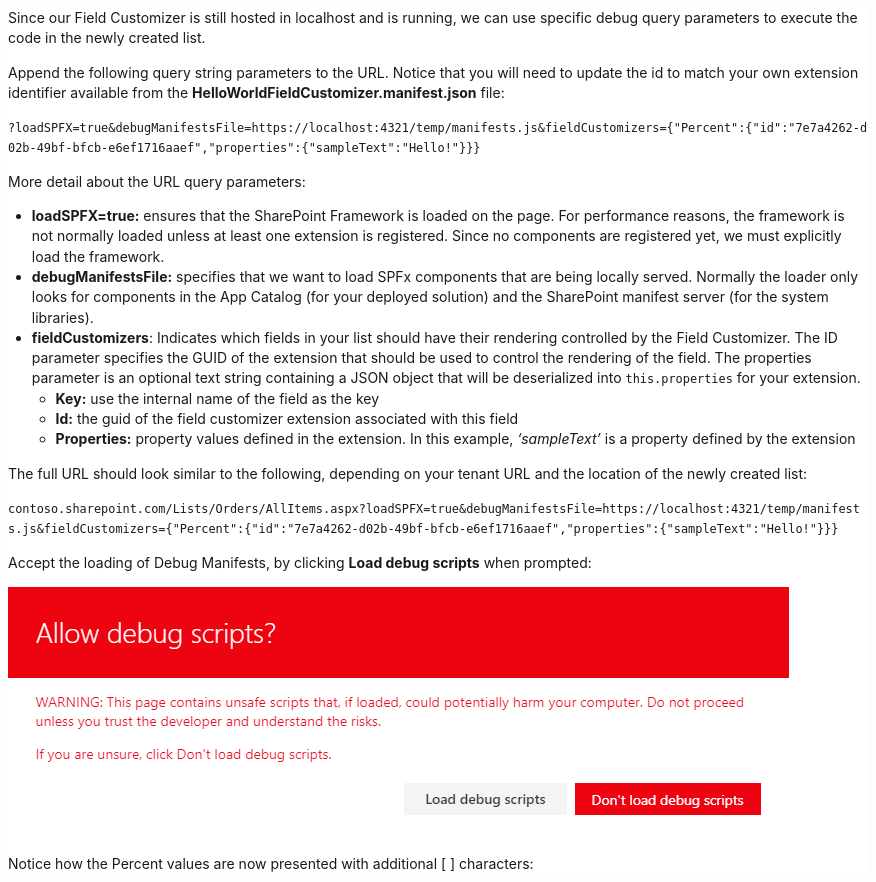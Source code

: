 Since our Field Customizer is still hosted in localhost and is running, we can use specific debug query parameters to execute the code in the newly created list.

Append the following query string parameters to the URL. Notice that you will need to update the id to match your own extension identifier available from the **HelloWorldFieldCustomizer.manifest.json** file:

```
?loadSPFX=true&debugManifestsFile=https://localhost:4321/temp/manifests.js&fieldCustomizers={"Percent":{"id":"7e7a4262-d02b-49bf-bfcb-e6ef1716aaef","properties":{"sampleText":"Hello!"}}}
```
More detail about the URL query parameters:

* **loadSPFX=true:**  ensures that the SharePoint Framework is loaded on the page. For performance reasons, the framework is not normally loaded unless at least one extension is registered. Since no components are registered yet, we must explicitly load the framework.
* **debugManifestsFile:**  specifies that we want to load SPFx components that are being locally served. Normally the loader only looks for components in the App Catalog (for your deployed solution) and the SharePoint manifest server (for the system libraries).
* **fieldCustomizers**:  Indicates which fields in your list should have their rendering controlled by the Field Customizer. The ID parameter specifies the GUID of the extension that should be used to control the rendering of the field. The properties parameter is an optional text string containing a JSON object that will be deserialized into `this.properties` for your extension.
    * **Key:** use the internal name of the field as the key
    * **Id:** the guid of the field customizer extension associated with this field
    * **Properties:** property values defined in the extension. In this example, *‘sampleText’* is a property defined by the extension

The full URL should look similar to the following, depending on your tenant URL and the location of the newly created list:

```
contoso.sharepoint.com/Lists/Orders/AllItems.aspx?loadSPFX=true&debugManifestsFile=https://localhost:4321/temp/manifests.js&fieldCustomizers={"Percent":{"id":"7e7a4262-d02b-49bf-bfcb-e6ef1716aaef","properties":{"sampleText":"Hello!"}}}
```

Accept the loading of Debug Manifests, by clicking **Load debug scripts** when prompted:

![Accept loading debug scripts](../../../../images/ext-field-accept-debug-scripts.png)

Notice how the Percent values are now presented with additional [ ] characters:
